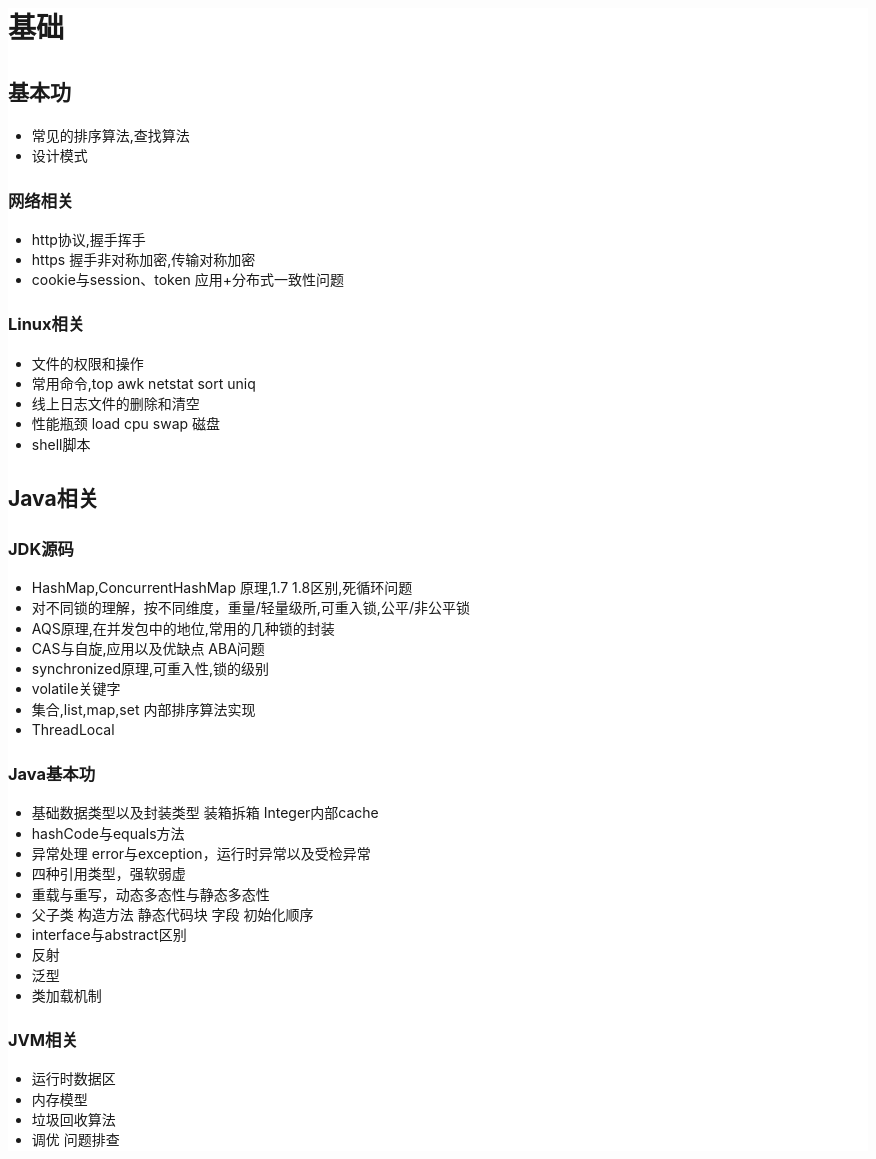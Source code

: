 
# 基础


## 基本功

- 常见的排序算法,查找算法
- 设计模式

### 网络相关
- http协议,握手挥手
- https 握手非对称加密,传输对称加密
- cookie与session、token 应用+分布式一致性问题

### Linux相关
- 文件的权限和操作
- 常用命令,top awk netstat sort uniq
- 线上日志文件的删除和清空
- 性能瓶颈 load cpu swap 磁盘
- shell脚本

## Java相关

### JDK源码
- HashMap,ConcurrentHashMap 原理,1.7 1.8区别,死循环问题
- 对不同锁的理解，按不同维度，重量/轻量级所,可重入锁,公平/非公平锁
- AQS原理,在并发包中的地位,常用的几种锁的封装
- CAS与自旋,应用以及优缺点  ABA问题
- synchronized原理,可重入性,锁的级别
- volatile关键字
- 集合,list,map,set  内部排序算法实现
- ThreadLocal

### Java基本功
- 基础数据类型以及封装类型 装箱拆箱 Integer内部cache
- hashCode与equals方法 
- 异常处理 error与exception，运行时异常以及受检异常
- 四种引用类型，强软弱虚
- 重载与重写，动态多态性与静态多态性
- 父子类 构造方法 静态代码块 字段 初始化顺序
- interface与abstract区别
- 反射
- 泛型
- 类加载机制


### JVM相关
- 运行时数据区
- 内存模型
- 垃圾回收算法
- 调优 问题排查
